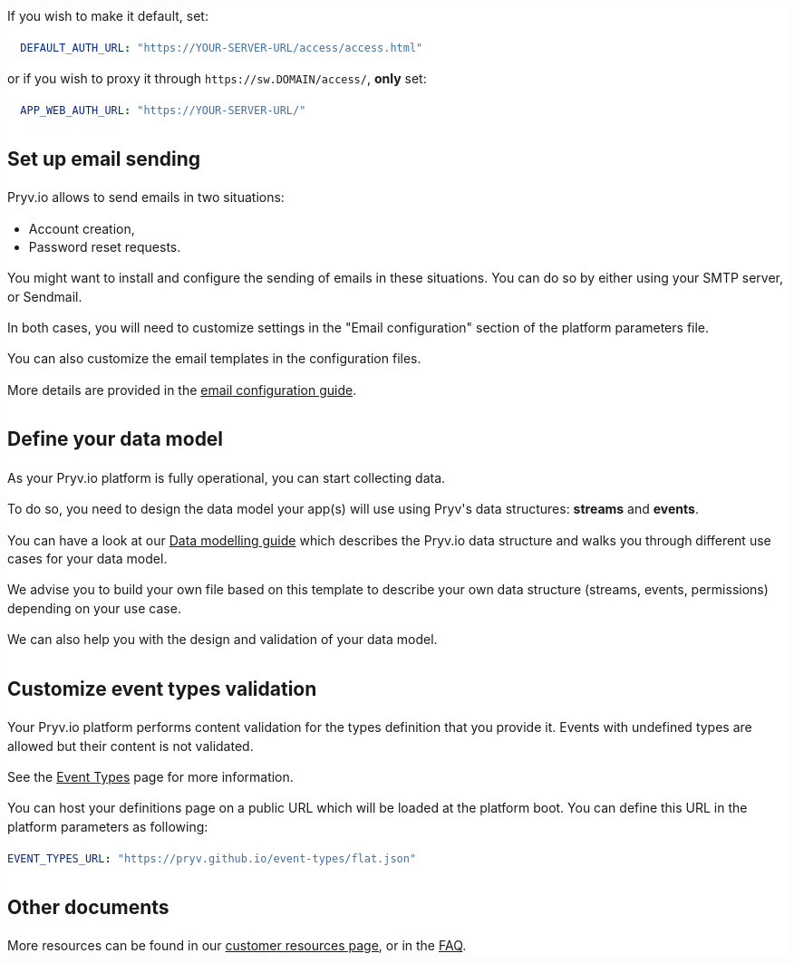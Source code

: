If you wish to make it default, set:

```yaml
  DEFAULT_AUTH_URL: "https://YOUR-SERVER-URL/access/access.html"
```

or if you wish to proxy it through `https://sw.DOMAIN/access/`, **only** set:

```yaml
  APP_WEB_AUTH_URL: "https://YOUR-SERVER-URL/"
```


## Set up email sending

Pryv.io allows to send emails in two situations:

- Account creation,
- Password reset requests.

You might want to install and configure the sending of emails in these situations. You can do so by either using your SMTP server, or Sendmail.

In both cases, you will need to customize settings in the "Email configuration" section of the platform parameters file.

You can also customize the email templates in the configuration files.

More details are provided in the [email configuration guide](/customer-resources/emails-setup/).


## Define your data model

As your Pryv.io platform is fully operational, you can start collecting data.

To do so, you need to design the data model your app(s) will use using Pryv's data structures: **streams** and **events**.

You can have a look at our [Data modelling guide](/guides/data-modelling/) which describes the Pryv.io data structure and walks you through different use cases for your data model. 

We advise you to build your own file based on this template to describe your own data structure (streams, events, permissions) depending on your use case.

We can also help you with the design and validation of your data model.


## Customize event types validation

Your Pryv.io platform performs content validation for the types definition that you provide it. Events with undefined types are allowed but their content is not validated.  

See the [Event Types](/event-types/) page for more information.

You can host your definitions page on a public URL which will be loaded at the platform boot. You can define this URL in the platform parameters as following:

```yaml
EVENT_TYPES_URL: "https://pryv.github.io/event-types/flat.json"
```


## Other documents

More resources can be found in our [customer resources page](/customer-resources/#guides-and-documents), or in the [FAQ](/faq-infra/).
